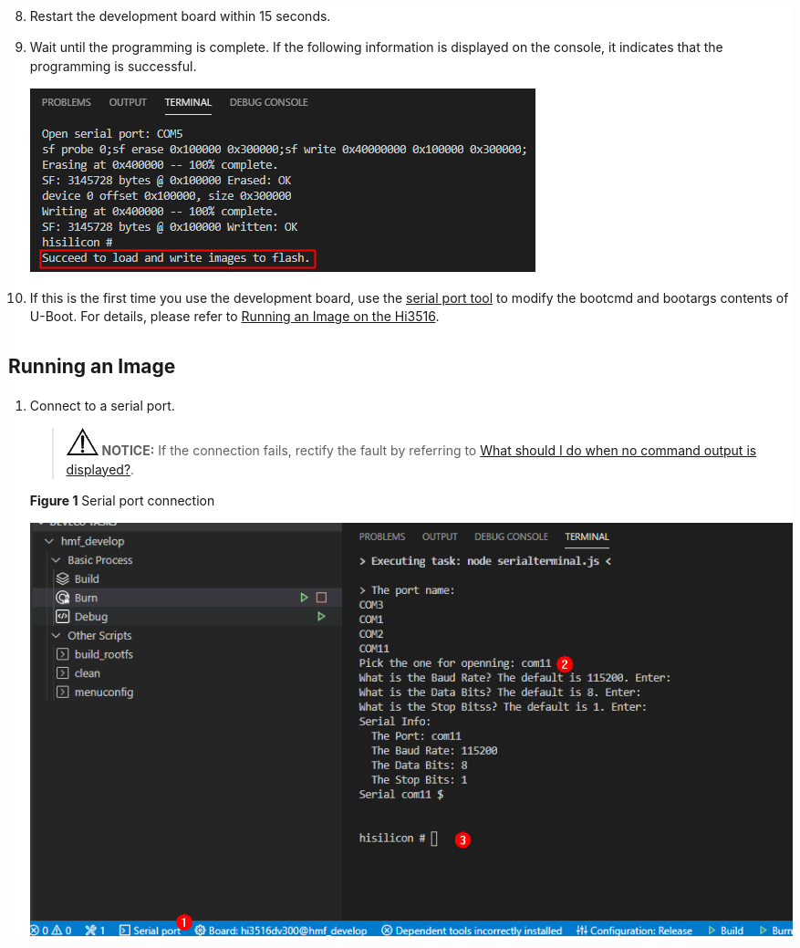 8.  Restart the development board within 15 seconds.
9.  Wait until the programming is complete. If the following information is displayed on the console, it indicates that the programming is successful.

    ![](figures/en-us_image_0000001071984311.png)

10. If this is the first time you use the development board, use the  [serial port tool](https://device.harmonyos.com/en/docs/ide/user-guides/serial_port-0000001057649420)  to modify the bootcmd and bootargs contents of U-Boot. For details, please refer to  [Running an Image on the Hi3516](https://device.harmonyos.com/en/docs/start/introduce/oem_camera_start_first_example-0000001051610926#EN-US_TOPIC_0000001052906247__section380511712615).

## Running an Image<a name="section380511712615"></a>

1.  Connect to a serial port.

    >![](public_sys-resources/icon-notice.gif) **NOTICE:** 
    >If the connection fails, rectify the fault by referring to  [What should I do when no command output is displayed?](faq-on-hi3516.md#section14871149155911).

    **Figure  1**  Serial port connection<a name="fig056645018495"></a>  
    

    ![](figures/chuankou1.png)
